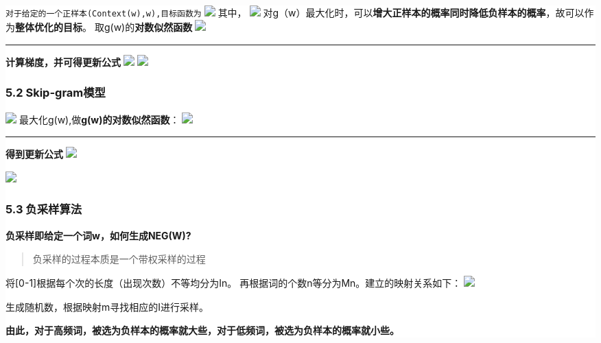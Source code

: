 `对于给定的一个正样本(Context(w),w),目标函数为`
![](https://yunlongs-1253041399.cos.ap-chengdu.myqcloud.com/image/w2vec-NEG-CBOW-2.jpg)
其中，
![](https://yunlongs-1253041399.cos.ap-chengdu.myqcloud.com/image/w2vec-NEG-CBOW-3.jpg)
对g（w）最大化时，可以**增大正样本的概率同时降低负样本的概率**，故可以作为**整体优化的目标**。
取g(w)的**对数似然函数**
![](https://yunlongs-1253041399.cos.ap-chengdu.myqcloud.com/image/w2vec-NEG-CBOW-4.jpg)

----
**计算梯度，并可得更新公式**
![](https://yunlongs-1253041399.cos.ap-chengdu.myqcloud.com/image/w2vec-NEG-CBOW-5.jpg)
![](https://yunlongs-1253041399.cos.ap-chengdu.myqcloud.com/image/w2vec-NEG-CBOW-6.jpg)


### 5.2 Skip-gram模型
![](https://yunlongs-1253041399.cos.ap-chengdu.myqcloud.com/image/w2vec-NEG-skipgram-1.jpg)
最大化g(w),做**g(w)的对数似然函数**：
![](https://yunlongs-1253041399.cos.ap-chengdu.myqcloud.com/image/w2vec-NEG-skipgram-2.jpg)

-----
**得到更新公式**
![](https://yunlongs-1253041399.cos.ap-chengdu.myqcloud.com/image/w2vec-NEG-skipgram-3.jpg)

![](https://yunlongs-1253041399.cos.ap-chengdu.myqcloud.com/image/w2vec-NEG-skipgram-4.jpg)

### 5.3 负采样算法
**负采样即给定一个词w，如何生成NEG(W)?**
>负采样的过程本质是一个带权采样的过程

将[0-1]根据每个次的长度（出现次数）不等均分为In。
再根据词的个数n等分为Mn。建立的映射关系如下：
![](https://yunlongs-1253041399.cos.ap-chengdu.myqcloud.com/image/w2vec-NEG-sample.jpg)

生成随机数，根据映射m寻找相应的I进行采样。

**由此，对于高频词，被选为负样本的概率就大些，对于低频词，被选为负样本的概率就小些。**
